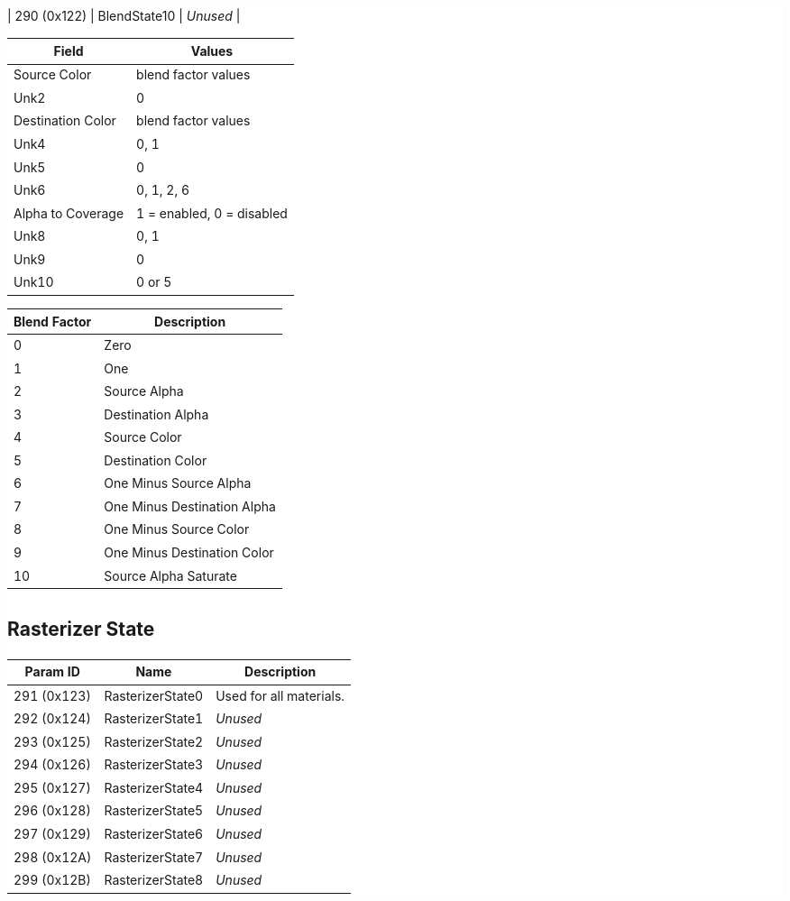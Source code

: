 | 290 (0x122) | BlendState10 | *Unused* |

| Field | Values|
| --- | --- |
| Source Color | blend factor values |
| Unk2 | 0 |
| Destination Color | blend factor values |
| Unk4 | 0, 1 |
| Unk5 | 0 |
| Unk6 | 0, 1, 2, 6 |
| Alpha to Coverage | 1 = enabled, 0 = disabled |
| Unk8 | 0, 1 |
| Unk9 | 0 |
| Unk10| 0 or 5 |

| Blend Factor | Description |
| --- | --- |
| 0 | Zero |
| 1 | One |
| 2 | Source Alpha |
| 3 | Destination Alpha |
| 4 | Source Color |
| 5 | Destination Color |
| 6 | One Minus Source Alpha |
| 7 | One Minus Destination Alpha |
| 8 | One Minus Source Color |
| 9 | One Minus Destination Color |
| 10 | Source Alpha Saturate |


## Rasterizer State
| Param ID | Name | Description |
| ---  | --- | --- |
| 291 (0x123) | RasterizerState0 | Used for all materials. |
| 292 (0x124) | RasterizerState1 | *Unused* |
| 293 (0x125) | RasterizerState2 | *Unused* |
| 294 (0x126) | RasterizerState3 | *Unused* |
| 295 (0x127) | RasterizerState4 | *Unused* |
| 296 (0x128) | RasterizerState5 | *Unused* |
| 297 (0x129) | RasterizerState6 | *Unused* |
| 298 (0x12A) | RasterizerState7 | *Unused* |
| 299 (0x12B) | RasterizerState8 | *Unused* |